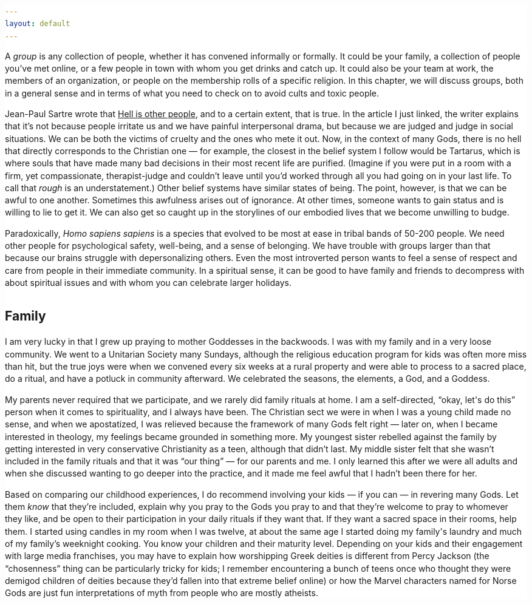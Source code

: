 ```yaml
---
layout: default
---
```


A *group* is any collection of people, whether it has convened informally or formally. It could be your family, a collection of people you’ve met online, or a few people in town with whom you get drinks and catch up. It could also be your team at work, the members of an organization, or people on the membership rolls of a specific religion. In this chapter, we will discuss groups, both in a general sense and in terms of what you need to check on to avoid cults and toxic people.

Jean-Paul Sartre wrote that [Hell is other people](https://www.vox.com/2014/11/17/7229547/philosophy-quotes-misunderstood-wittgenstein-sartre-descartes), and to a certain extent, that is true. In the article I just linked, the writer explains that it’s not because people irritate us and we have painful interpersonal drama, but because we are judged and judge in social situations. We can be both the victims of cruelty and the ones who mete it out. Now, in the context of many Gods, there is no hell that directly corresponds to the Christian one — for example, the closest in the belief system I follow would be Tartarus, which is where souls that have made many bad decisions in their most recent life are purified. (Imagine if you were put in a room with a firm, yet compassionate, therapist-judge and couldn’t leave until you’d worked through all you had going on in your last life. To call that *rough* is an understatement.) Other belief systems have similar states of being. The point, however, is that we can be awful to one another. Sometimes this awfulness arises out of ignorance. At other times, someone wants to gain status and is willing to lie to get it. We can also get so caught up in the storylines of our embodied lives that we become unwilling to budge.

Paradoxically, *Homo sapiens sapiens* is a species that evolved to be most at ease in tribal bands of 50-200 people. We need other people for psychological safety, well-being, and a sense of belonging. We have trouble with groups larger than that because our brains struggle with depersonalizing others. Even the most introverted person wants to feel a sense of respect and care from people in their immediate community. In a spiritual sense, it can be good to have family and friends to decompress with about spiritual issues and with whom you can celebrate larger holidays. 

## Family

I am very lucky in that I grew up praying to mother Goddesses in the backwoods. I was with my family and in a very loose community. We went to a Unitarian Society many Sundays, although the religious education program for kids was often more miss than hit, but the true joys were when we convened every six weeks at a rural property and were able to process to a sacred place, do a ritual, and have a potluck in community afterward. We celebrated the seasons, the elements, a God, and a Goddess.

My parents never required that we participate, and we rarely did family rituals at home. I am a self-directed, “okay, let's do this” person when it comes to spirituality, and I always have been. The Christian sect we were in when I was a young child made no sense, and when we apostatized, I was relieved because the framework of many Gods felt right — later on, when I became interested in theology, my feelings became grounded in something more. My youngest sister rebelled against the family by getting interested in very conservative Christianity as a teen, although that didn’t last. My middle sister felt that she wasn’t included in the family rituals and that it was “our thing” — for our parents and me. I only learned this after we were all adults and when she discussed wanting to go deeper into the practice, and it made me feel awful that I hadn’t been there for her. 

Based on comparing our childhood experiences, I do recommend involving your kids — if you can — in revering many Gods. Let them *know* that they’re included, explain why you pray to the Gods you pray to and that they’re welcome to pray to whomever they like, and be open to their participation in your daily rituals if they want that. If they want a sacred space in their rooms, help them. I started using candles in my room when I was twelve, at about the same age I started doing my family's laundry and much of my family’s weeknight cooking. You know your children and their maturity level. Depending on your kids and their engagement with large media franchises, you may have to explain how worshipping Greek deities is different from Percy Jackson (the “chosenness” thing can be particularly tricky for kids; I remember encountering a bunch of teens once who thought they were demigod children of deities because they’d fallen into that extreme belief online) or how the Marvel characters named for Norse Gods are just fun interpretations of myth from people who are mostly atheists.
